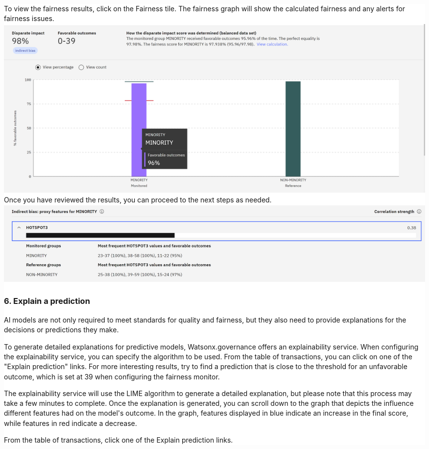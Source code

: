 
To view the fairness results, click on the Fairness tile. The fairness graph will show the calculated fairness and any alerts for fairness issues.
![](assets/2024-03-29-10-13-34.png)
Once you have reviewed the results, you can proceed to the next steps as needed.
![](assets/2024-03-29-10-14-15.png)
### 6. Explain a prediction

AI models are not only required to meet standards for quality and fairness, but they also need to provide explanations for the decisions or predictions they make. 

To generate detailed explanations for predictive models, Watsonx.governance offers an explainability service. When configuring the explainability service, you can specify the algorithm to be used. From the table of transactions, you can click on one of the "Explain prediction" links. For more interesting results, try to find a prediction that is close to the threshold for an unfavorable outcome, which is set at 39 when configuring the fairness monitor.

The explainability service will use the LIME algorithm to generate a detailed explanation, but please note that this process may take a few minutes to complete. Once the explanation is generated, you can scroll down to the graph that depicts the influence different features had on the model's outcome. In the graph, features displayed in blue indicate an increase in the final score, while features in red indicate a decrease.

From the table of transactions, click one of the Explain prediction links.